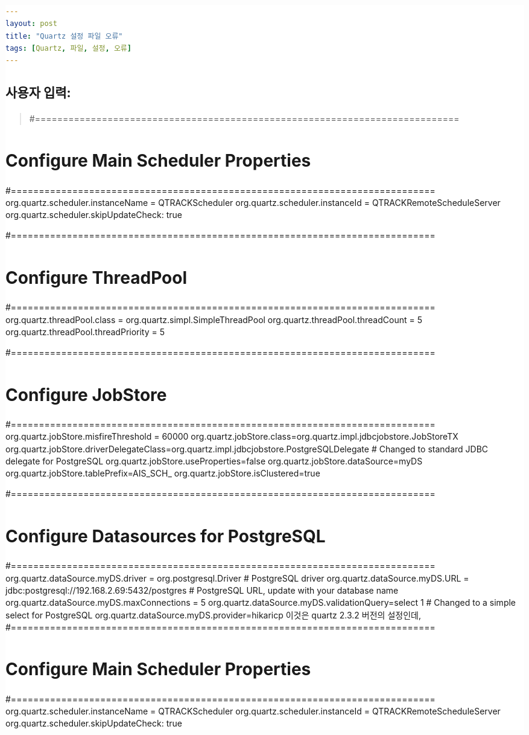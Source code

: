 ```yaml
---
layout: post
title: "Quartz 설정 파일 오류"
tags: [Quartz, 파일, 설정, 오류]
---
```


## 사용자 입력:
> #============================================================================
# Configure Main Scheduler Properties  
#============================================================================
org.quartz.scheduler.instanceName = QTRACKScheduler
org.quartz.scheduler.instanceId = QTRACKRemoteScheduleServer
org.quartz.scheduler.skipUpdateCheck: true

#============================================================================
# Configure ThreadPool  
#============================================================================
org.quartz.threadPool.class = org.quartz.simpl.SimpleThreadPool
org.quartz.threadPool.threadCount = 5
org.quartz.threadPool.threadPriority = 5

#============================================================================
# Configure JobStore  
#============================================================================
org.quartz.jobStore.misfireThreshold = 60000
org.quartz.jobStore.class=org.quartz.impl.jdbcjobstore.JobStoreTX
org.quartz.jobStore.driverDelegateClass=org.quartz.impl.jdbcjobstore.PostgreSQLDelegate  # Changed to standard JDBC delegate for PostgreSQL
org.quartz.jobStore.useProperties=false
org.quartz.jobStore.dataSource=myDS
org.quartz.jobStore.tablePrefix=AIS_SCH_
org.quartz.jobStore.isClustered=true

#============================================================================
# Configure Datasources for PostgreSQL  
#============================================================================
org.quartz.dataSource.myDS.driver = org.postgresql.Driver  # PostgreSQL driver
org.quartz.dataSource.myDS.URL = jdbc:postgresql://192.168.2.69:5432/postgres  # PostgreSQL URL, update with your database name
org.quartz.dataSource.myDS.maxConnections = 5
org.quartz.dataSource.myDS.validationQuery=select 1  # Changed to a simple select for PostgreSQL
org.quartz.dataSource.myDS.provider=hikaricp
이것은 quartz 2.3.2 버전의 설정인데, #============================================================================
# Configure Main Scheduler Properties  
#============================================================================
org.quartz.scheduler.instanceName = QTRACKScheduler
org.quartz.scheduler.instanceId = QTRACKRemoteScheduleServer
org.quartz.scheduler.skipUpdateCheck: true
